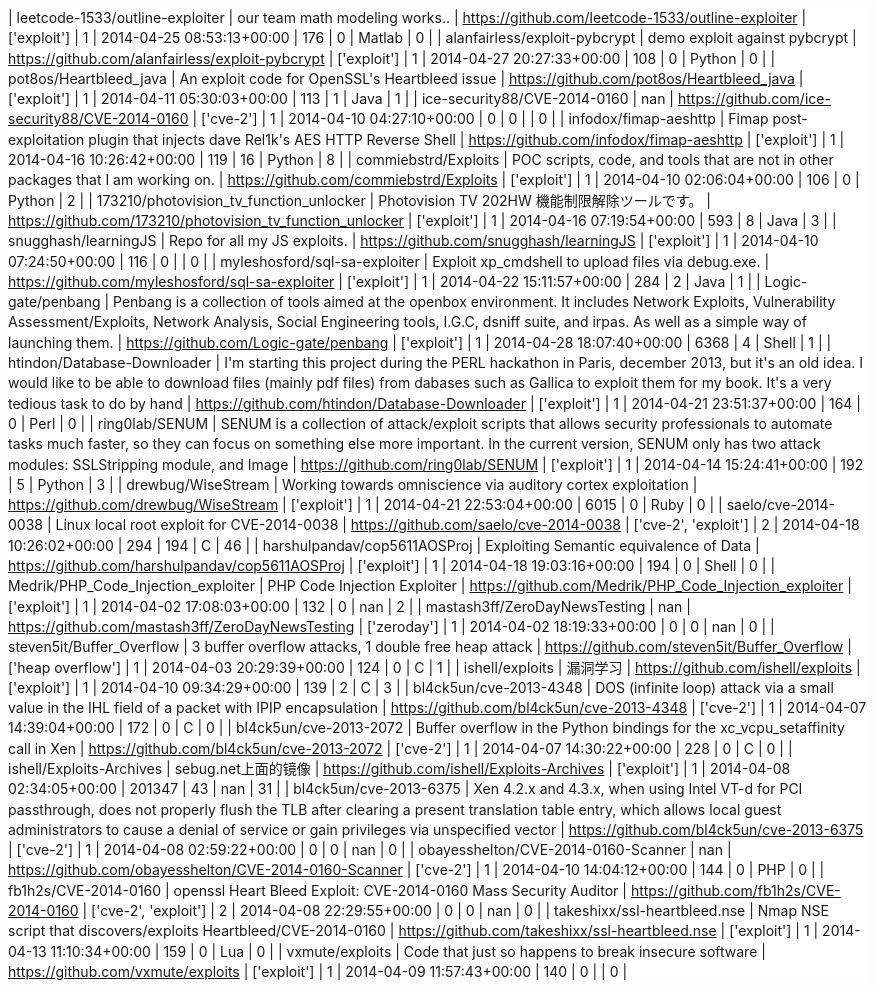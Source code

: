 | leetcode-1533/outline-exploiter | our team math modeling works.. | https://github.com/leetcode-1533/outline-exploiter | ['exploit'] | 1 | 2014-04-25 08:53:13+00:00 | 176 | 0 | Matlab | 0 |
| alanfairless/exploit-pybcrypt | demo exploit against pybcrypt | https://github.com/alanfairless/exploit-pybcrypt | ['exploit'] | 1 | 2014-04-27 20:27:33+00:00 | 108 | 0 | Python | 0 |
| pot8os/Heartbleed_java | An exploit code for OpenSSL's Heartbleed issue | https://github.com/pot8os/Heartbleed_java | ['exploit'] | 1 | 2014-04-11 05:30:03+00:00 | 113 | 1 | Java | 1 |
| ice-security88/CVE-2014-0160 | nan | https://github.com/ice-security88/CVE-2014-0160 | ['cve-2'] | 1 | 2014-04-10 04:27:10+00:00 | 0 | 0 | | 0 |
| infodox/fimap-aeshttp | Fimap post-exploitation plugin that injects dave Rel1k's AES HTTP Reverse Shell | https://github.com/infodox/fimap-aeshttp | ['exploit'] | 1 | 2014-04-16 10:26:42+00:00 | 119 | 16 | Python | 8 |
| commiebstrd/Exploits | POC scripts, code, and tools that are not in other packages that I am working on. | https://github.com/commiebstrd/Exploits | ['exploit'] | 1 | 2014-04-10 02:06:04+00:00 | 106 | 0 | Python | 2 |
| 173210/photovision_tv_function_unlocker | Photovision TV 202HW 機能制限解除ツールです。 | https://github.com/173210/photovision_tv_function_unlocker | ['exploit'] | 1 | 2014-04-16 07:19:54+00:00 | 593 | 8 | Java | 3 |
| snugghash/learningJS | Repo for all my JS exploits. | https://github.com/snugghash/learningJS | ['exploit'] | 1 | 2014-04-10 07:24:50+00:00 | 116 | 0 | | 0 |
| myleshosford/sql-sa-exploiter | Exploit xp_cmdshell to upload files via debug.exe. | https://github.com/myleshosford/sql-sa-exploiter | ['exploit'] | 1 | 2014-04-22 15:11:57+00:00 | 284 | 2 | Java | 1 |
| Logic-gate/penbang | Penbang is a collection of tools aimed at the openbox environment. It includes Network Exploits, Vulnerability Assessment/Exploits, Network Analysis, Social Engineering tools, I.G.C, dsniff suite, and irpas. As well as a simple way of launching them. | https://github.com/Logic-gate/penbang | ['exploit'] | 1 | 2014-04-28 18:07:40+00:00 | 6368 | 4 | Shell | 1 |
| htindon/Database-Downloader | I'm starting this project during the PERL hackathon in Paris, december 2013, but it's an old idea. I would like to be able to download files (mainly pdf files) from dabases such as Gallica to exploit them for my book. It's a very tedious task to do by hand | https://github.com/htindon/Database-Downloader | ['exploit'] | 1 | 2014-04-21 23:51:37+00:00 | 164 | 0 | Perl | 0 |
| ring0lab/SENUM | SENUM is a collection of attack/exploit scripts that allows security professionals to automate tasks much faster, so they can focus on something else more important. In the current version, SENUM only has two attack modules: SSLStripping module, and Image | https://github.com/ring0lab/SENUM | ['exploit'] | 1 | 2014-04-14 15:24:41+00:00 | 192 | 5 | Python | 3 |
| drewbug/WiseStream | Working towards omniscience via auditory cortex exploitation | https://github.com/drewbug/WiseStream | ['exploit'] | 1 | 2014-04-21 22:53:04+00:00 | 6015 | 0 | Ruby | 0 |
| saelo/cve-2014-0038 | Linux local root exploit for CVE-2014-0038 | https://github.com/saelo/cve-2014-0038 | ['cve-2', 'exploit'] | 2 | 2014-04-18 10:26:02+00:00 | 294 | 194 | C | 46 |
| harshulpandav/cop5611AOSProj | Exploiting Semantic equivalence of Data | https://github.com/harshulpandav/cop5611AOSProj | ['exploit'] | 1 | 2014-04-18 19:03:16+00:00 | 194 | 0 | Shell | 0 |
| Medrik/PHP_Code_Injection_exploiter | PHP Code Injection Exploiter | https://github.com/Medrik/PHP_Code_Injection_exploiter | ['exploit'] | 1 | 2014-04-02 17:08:03+00:00 | 132 | 0 | nan | 2 |
| mastash3ff/ZeroDayNewsTesting | nan | https://github.com/mastash3ff/ZeroDayNewsTesting | ['zeroday'] | 1 | 2014-04-02 18:19:33+00:00 | 0 | 0 | nan | 0 |
| steven5it/Buffer_Overflow | 3 buffer overflow attacks, 1 double free heap attack | https://github.com/steven5it/Buffer_Overflow | ['heap overflow'] | 1 | 2014-04-03 20:29:39+00:00 | 124 | 0 | C | 1 |
| ishell/exploits | 漏洞学习 | https://github.com/ishell/exploits | ['exploit'] | 1 | 2014-04-10 09:34:29+00:00 | 139 | 2 | C | 3 |
| bl4ck5un/cve-2013-4348 | DOS (infinite loop) attack via a small value in the IHL field of a packet with IPIP encapsulation | https://github.com/bl4ck5un/cve-2013-4348 | ['cve-2'] | 1 | 2014-04-07 14:39:04+00:00 | 172 | 0 | C | 0 |
| bl4ck5un/cve-2013-2072 | Buffer overflow in the Python bindings for the xc_vcpu_setaffinity call in Xen | https://github.com/bl4ck5un/cve-2013-2072 | ['cve-2'] | 1 | 2014-04-07 14:30:22+00:00 | 228 | 0 | C | 0 |
| ishell/Exploits-Archives | sebug.net上面的镜像 | https://github.com/ishell/Exploits-Archives | ['exploit'] | 1 | 2014-04-08 02:34:05+00:00 | 201347 | 43 | nan | 31 |
| bl4ck5un/cve-2013-6375 | Xen 4.2.x and 4.3.x, when using Intel VT-d for PCI passthrough, does not properly flush the TLB after clearing a present translation table entry, which allows local guest administrators to cause a denial of service or gain privileges via unspecified vector | https://github.com/bl4ck5un/cve-2013-6375 | ['cve-2'] | 1 | 2014-04-08 02:59:22+00:00 | 0 | 0 | nan | 0 |
| obayesshelton/CVE-2014-0160-Scanner | nan | https://github.com/obayesshelton/CVE-2014-0160-Scanner | ['cve-2'] | 1 | 2014-04-10 14:04:12+00:00 | 144 | 0 | PHP | 0 |
| fb1h2s/CVE-2014-0160 | openssl Heart Bleed Exploit: CVE-2014-0160 Mass Security Auditor | https://github.com/fb1h2s/CVE-2014-0160 | ['cve-2', 'exploit'] | 2 | 2014-04-08 22:29:55+00:00 | 0 | 0 | nan | 0 |
| takeshixx/ssl-heartbleed.nse | Nmap NSE script that discovers/exploits Heartbleed/CVE-2014-0160 | https://github.com/takeshixx/ssl-heartbleed.nse | ['exploit'] | 1 | 2014-04-13 11:10:34+00:00 | 159 | 0 | Lua | 0 |
| vxmute/exploits | Code that just so happens to break insecure software | https://github.com/vxmute/exploits | ['exploit'] | 1 | 2014-04-09 11:57:43+00:00 | 140 | 0 | | 0 |